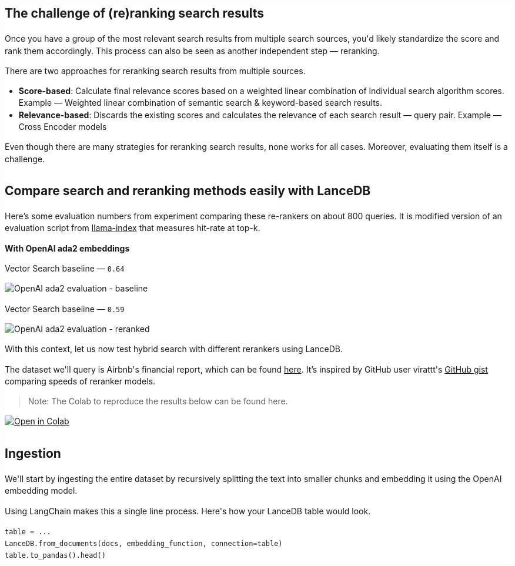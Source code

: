 ## The challenge of (re)ranking search results

Once you have a group of the most relevant search results from multiple search sources, you'd likely standardize the score and rank them accordingly. This process can also be seen as another independent step — reranking.

There are two approaches for reranking search results from multiple sources.

- **Score-based**: Calculate final relevance scores based on a weighted linear combination of individual search algorithm scores. Example — Weighted linear combination of semantic search & keyword-based search results.
- **Relevance-based**: Discards the existing scores and calculates the relevance of each search result — query pair. Example — Cross Encoder models

Even though there are many strategies for reranking search results, none works for all cases. Moreover, evaluating them itself is a challenge.

## Compare search and reranking methods easily with LanceDB

Here’s some evaluation numbers from experiment comparing these re-rankers on about 800 queries. It is modified version of an evaluation script from [llama-index](https://github.com/run-llama/finetune-embedding/blob/main/evaluate.ipynb) that measures hit-rate at top-k.

**With OpenAI ada2 embeddings**

Vector Search baseline — `0.64`

![OpenAI ada2 evaluation - baseline](/assets/blog/hybrid-search-and-custom-reranking-with-lancedb-4c10a6a3447e/1*sIDZfRsg8CctGotZfZwq7w.png)

Vector Search baseline — `0.59`

![OpenAI ada2 evaluation - reranked](/assets/blog/hybrid-search-and-custom-reranking-with-lancedb-4c10a6a3447e/1*ItP95MwqIe43veGsCqe24Q.png)

With this context, let us now test hybrid search with different rerankers using LanceDB.

The dataset we'll query is Airbnb's financial report, which can be found [here](https://d18rn0p25nwr6d.cloudfront.net/CIK-0001559720/8a9ebed0-815a-469a-87eb-1767d21d8cec.pdf). It’s inspired by GitHub user virattt's [GitHub gist](https://gist.github.com/virattt/9f41b2cd1e8f65e672127999ad443f15) comparing speeds of reranker models.

> Note: The Colab to reproduce the results below can be found here.

[![Open in Colab](https://colab.research.google.com/assets/colab-badge.svg)](https://colab.research.google.com/github/lancedb/lancedb/blob/main/docs/src/notebooks/hybrid_search.ipynb)

## Ingestion

We'll start by ingesting the entire dataset by recursively splitting the text into smaller chunks and embedding it using the OpenAI embedding model.

Using LangChain makes this a single line process. Here's how your LanceDB table would look.

```python
table = ...
LanceDB.from_documents(docs, embedding_function, connection=table)
table.to_pandas().head()
```
